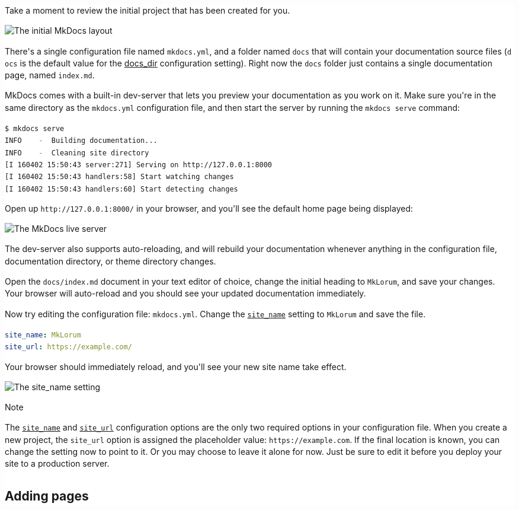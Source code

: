 Take a moment to review the initial project that has been created for you.

![The initial MkDocs layout](https://www.mkdocs.org/img/initial-layout.png)

There's a single configuration file named `mkdocs.yml`, and a folder named `docs` that will contain your documentation source files (`docs` is the default value for the [docs_dir](https://www.mkdocs.org/user-guide/configuration/#docs_dir) configuration setting). Right now the `docs` folder just contains a single documentation page, named `index.md`.

MkDocs comes with a built-in dev-server that lets you preview your documentation as you work on it. Make sure you're in the same directory as the `mkdocs.yml` configuration file, and then start the server by running the `mkdocs serve` command:

```bash
$ mkdocs serve
INFO    -  Building documentation...
INFO    -  Cleaning site directory
[I 160402 15:50:43 server:271] Serving on http://127.0.0.1:8000
[I 160402 15:50:43 handlers:58] Start watching changes
[I 160402 15:50:43 handlers:60] Start detecting changes
```

Open up `http://127.0.0.1:8000/` in your browser, and you'll see the default home page being displayed:

![The MkDocs live server](https://www.mkdocs.org/img/screenshot.png)

The dev-server also supports auto-reloading, and will rebuild your documentation whenever anything in the configuration file, documentation directory, or theme directory changes.

Open the `docs/index.md` document in your text editor of choice, change the initial heading to `MkLorum`, and save your changes. Your browser will auto-reload and you should see your updated documentation immediately.

Now try editing the configuration file: `mkdocs.yml`. Change the [`site_name`](https://www.mkdocs.org/user-guide/configuration/#site_name) setting to `MkLorum` and save the file.

```yaml
site_name: MkLorum
site_url: https://example.com/
```

Your browser should immediately reload, and you'll see your new site name take effect.

![The site_name setting](https://www.mkdocs.org/img/site-name.png)

Note

The [`site_name`](https://www.mkdocs.org/user-guide/configuration/#site_name) and [`site_url`](https://www.mkdocs.org/user-guide/configuration/#site_url) configuration options are the only two required options in your configuration file. When you create a new project, the `site_url` option is assigned the placeholder value: `https://example.com`. If the final location is known, you can change the setting now to point to it. Or you may choose to leave it alone for now. Just be sure to edit it before you deploy your site to a production server.

## Adding pages
